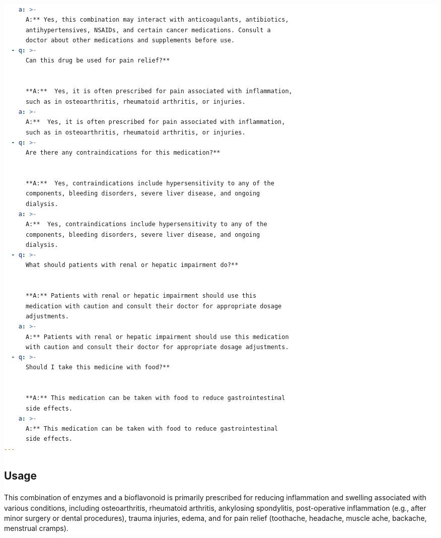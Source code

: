 ```yaml
    a: >-
      A:** Yes, this combination may interact with anticoagulants, antibiotics,
      antihypertensives, NSAIDs, and certain cancer medications. Consult a
      doctor about other medications and supplements before use.
  - q: >-
      Can this drug be used for pain relief?**


      **A:**  Yes, it is often prescribed for pain associated with inflammation,
      such as in osteoarthritis, rheumatoid arthritis, or injuries.
    a: >-
      A:**  Yes, it is often prescribed for pain associated with inflammation,
      such as in osteoarthritis, rheumatoid arthritis, or injuries.
  - q: >-
      Are there any contraindications for this medication?**


      **A:**  Yes, contraindications include hypersensitivity to any of the
      components, bleeding disorders, severe liver disease, and ongoing
      dialysis.
    a: >-
      A:**  Yes, contraindications include hypersensitivity to any of the
      components, bleeding disorders, severe liver disease, and ongoing
      dialysis.
  - q: >-
      What should patients with renal or hepatic impairment do?**


      **A:** Patients with renal or hepatic impairment should use this
      medication with caution and consult their doctor for appropriate dosage
      adjustments.
    a: >-
      A:** Patients with renal or hepatic impairment should use this medication
      with caution and consult their doctor for appropriate dosage adjustments.
  - q: >-
      Should I take this medicine with food?**


      **A:** This medication can be taken with food to reduce gastrointestinal
      side effects.
    a: >-
      A:** This medication can be taken with food to reduce gastrointestinal
      side effects.
---
```

## **Usage**

This combination of enzymes and a bioflavonoid is primarily prescribed for reducing inflammation and swelling associated with various conditions, including osteoarthritis, rheumatoid arthritis, ankylosing spondylitis, post-operative inflammation (e.g., after minor surgery or dental procedures), trauma injuries, edema, and for pain relief (toothache, headache, muscle ache, backache, menstrual cramps).
